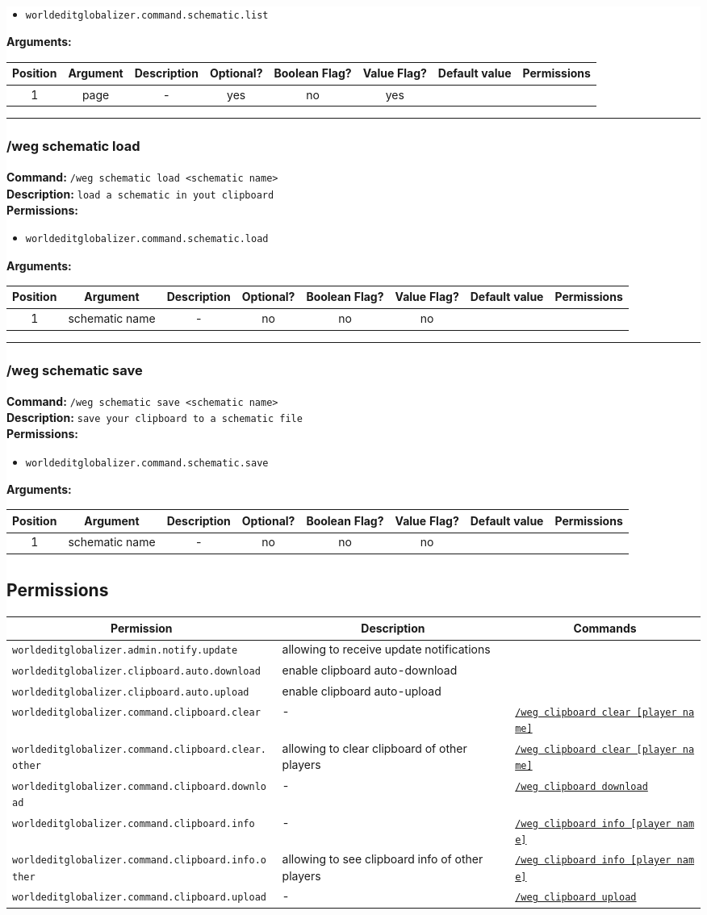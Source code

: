 - `worldeditglobalizer.command.schematic.list`
  <br/>

**Arguments:**

| Position | Argument | Description | Optional? | Boolean Flag? | Value Flag? | Default value | Permissions |
|:--------:|:--------:|:-----------:|:---------:|:-------------:|:-----------:|:-------------:|:-----------:|
|    1     |   page   |      -      |    yes    |      no       |     yes     |               |             |

---

### /weg schematic load <schematic name>

**Command:** `/weg schematic load <schematic name>`
<br/>
**Description:** `load a schematic in yout clipboard`
<br/>
**Permissions:**

- `worldeditglobalizer.command.schematic.load`
  <br/>

**Arguments:**

| Position |    Argument    | Description | Optional? | Boolean Flag? | Value Flag? | Default value | Permissions |
|:--------:|:--------------:|:-----------:|:---------:|:-------------:|:-----------:|:-------------:|:-----------:|
|    1     | schematic name |      -      |    no     |      no       |     no      |               |             |

---

### /weg schematic save <schematic name>

**Command:** `/weg schematic save <schematic name>`
<br/>
**Description:** `save your clipboard to a schematic file`
<br/>
**Permissions:**

- `worldeditglobalizer.command.schematic.save`
  <br/>

**Arguments:**

| Position |    Argument    | Description | Optional? | Boolean Flag? | Value Flag? | Default value | Permissions |
|:--------:|:--------------:|:-----------:|:---------:|:-------------:|:-----------:|:-------------:|:-----------:|
|    1     | schematic name |      -      |    no     |      no       |     no      |               |             |

Permissions
-----------

| Permission                                          | Description                                     | Commands                                                                         |
| --------------------------------------------------- | ----------------------------------------------- | -------------------------------------------------------------------------------- |
| `worldeditglobalizer.admin.notify.update`           | allowing to receive update notifications        |                                                                                  |
| `worldeditglobalizer.clipboard.auto.download`       | enable clipboard auto-download                  |                                                                                  |
| `worldeditglobalizer.clipboard.auto.upload`         | enable clipboard auto-upload                    |                                                                                  |
| `worldeditglobalizer.command.clipboard.clear`       | -                                               | [`/weg clipboard clear [player name]`](#weg-clipboard-clear-player-name)         |
| `worldeditglobalizer.command.clipboard.clear.other` | allowing to clear clipboard of other players    | [`/weg clipboard clear [player name]`](#weg-clipboard-clear-player-name)         |
| `worldeditglobalizer.command.clipboard.download`    | -                                               | [`/weg clipboard download`](#weg-clipboard-download)                             |
| `worldeditglobalizer.command.clipboard.info`        | -                                               | [`/weg clipboard info [player name]`](#weg-clipboard-info-player-name)           |
| `worldeditglobalizer.command.clipboard.info.other`  | allowing to see clipboard info of other players | [`/weg clipboard info [player name]`](#weg-clipboard-info-player-name)           |
| `worldeditglobalizer.command.clipboard.upload`      | -                                               | [`/weg clipboard upload`](#weg-clipboard-upload)                                 |